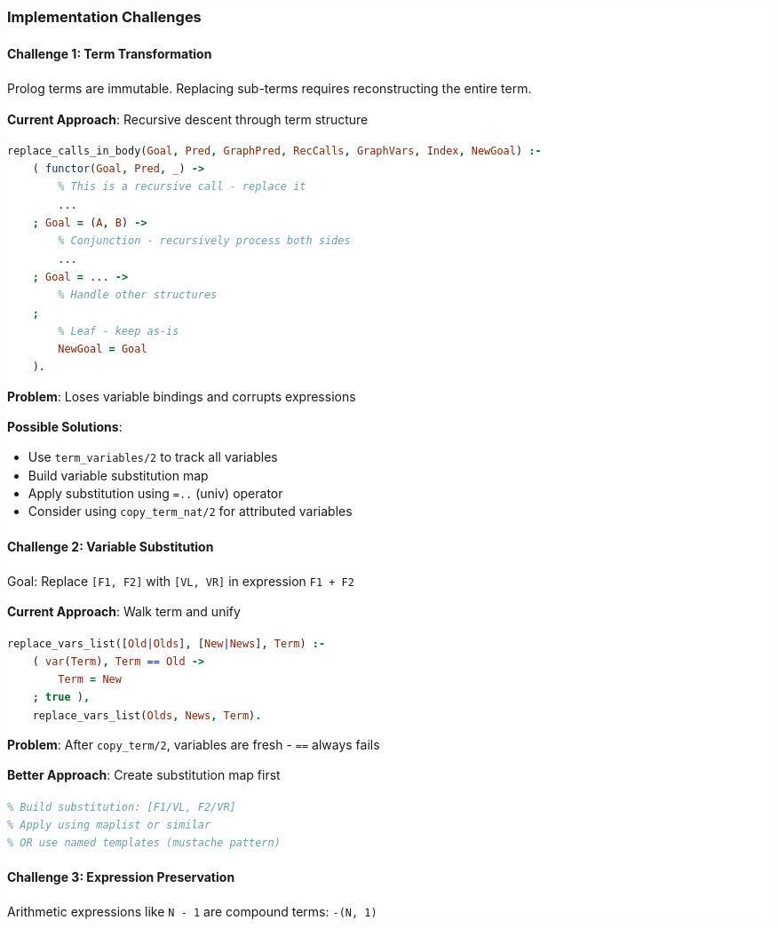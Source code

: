 ### Implementation Challenges

#### Challenge 1: Term Transformation
Prolog terms are immutable. Replacing sub-terms requires reconstructing the entire term.

**Current Approach**: Recursive descent through term structure
```prolog
replace_calls_in_body(Goal, Pred, GraphPred, RecCalls, GraphVars, Index, NewGoal) :-
    ( functor(Goal, Pred, _) ->
        % This is a recursive call - replace it
        ...
    ; Goal = (A, B) ->
        % Conjunction - recursively process both sides
        ...
    ; Goal = ... ->
        % Handle other structures
    ;
        % Leaf - keep as-is
        NewGoal = Goal
    ).
```

**Problem**: Loses variable bindings and corrupts expressions

**Possible Solutions**:
- Use `term_variables/2` to track all variables
- Build variable substitution map
- Apply substitution using `=..` (univ) operator
- Consider using `copy_term_nat/2` for attributed variables

#### Challenge 2: Variable Substitution

Goal: Replace `[F1, F2]` with `[VL, VR]` in expression `F1 + F2`

**Current Approach**: Walk term and unify
```prolog
replace_vars_list([Old|Olds], [New|News], Term) :-
    ( var(Term), Term == Old ->
        Term = New
    ; true ),
    replace_vars_list(Olds, News, Term).
```

**Problem**: After `copy_term/2`, variables are fresh - `==` always fails

**Better Approach**: Create substitution map first
```prolog
% Build substitution: [F1/VL, F2/VR]
% Apply using maplist or similar
% OR use named templates (mustache pattern)
```

#### Challenge 3: Expression Preservation

Arithmetic expressions like `N - 1` are compound terms: `-(N, 1)`

